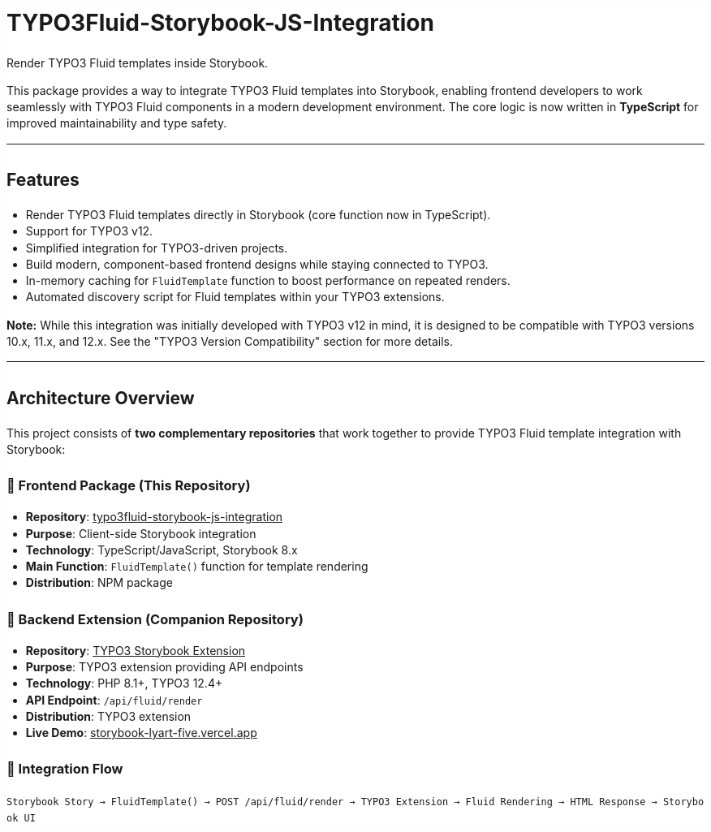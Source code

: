 
# TYPO3Fluid-Storybook-JS-Integration

Render TYPO3 Fluid templates inside Storybook.

This package provides a way to integrate TYPO3 Fluid templates into Storybook, enabling frontend developers to work seamlessly with TYPO3 Fluid components in a modern development environment.
The core logic is now written in **TypeScript** for improved maintainability and type safety.

---

## Features

- Render TYPO3 Fluid templates directly in Storybook (core function now in TypeScript).
- Support for TYPO3 v12.
- Simplified integration for TYPO3-driven projects.
- Build modern, component-based frontend designs while staying connected to TYPO3.
- In-memory caching for `FluidTemplate` function to boost performance on repeated renders.
- Automated discovery script for Fluid templates within your TYPO3 extensions.

**Note:** While this integration was initially developed with TYPO3 v12 in mind, it is designed to be compatible with TYPO3 versions 10.x, 11.x, and 12.x. See the "TYPO3 Version Compatibility" section for more details.

---

## Architecture Overview

This project consists of **two complementary repositories** that work together to provide TYPO3 Fluid template integration with Storybook:

### 🎨 Frontend Package (This Repository)
- **Repository**: [typo3fluid-storybook-js-integration](https://github.com/CasianBlanaru/typo3fluid-to-storybook)
- **Purpose**: Client-side Storybook integration
- **Technology**: TypeScript/JavaScript, Storybook 8.x
- **Main Function**: `FluidTemplate()` function for template rendering
- **Distribution**: NPM package

### 🔧 Backend Extension (Companion Repository)
- **Repository**: [TYPO3 Storybook Extension](https://github.com/CasianBlanaru/Storybook)
- **Purpose**: TYPO3 extension providing API endpoints
- **Technology**: PHP 8.1+, TYPO3 12.4+
- **API Endpoint**: `/api/fluid/render`
- **Distribution**: TYPO3 extension
- **Live Demo**: [storybook-lyart-five.vercel.app](https://storybook-lyart-five.vercel.app)

### 🔄 Integration Flow

```
Storybook Story → FluidTemplate() → POST /api/fluid/render → TYPO3 Extension → Fluid Rendering → HTML Response → Storybook UI
```
